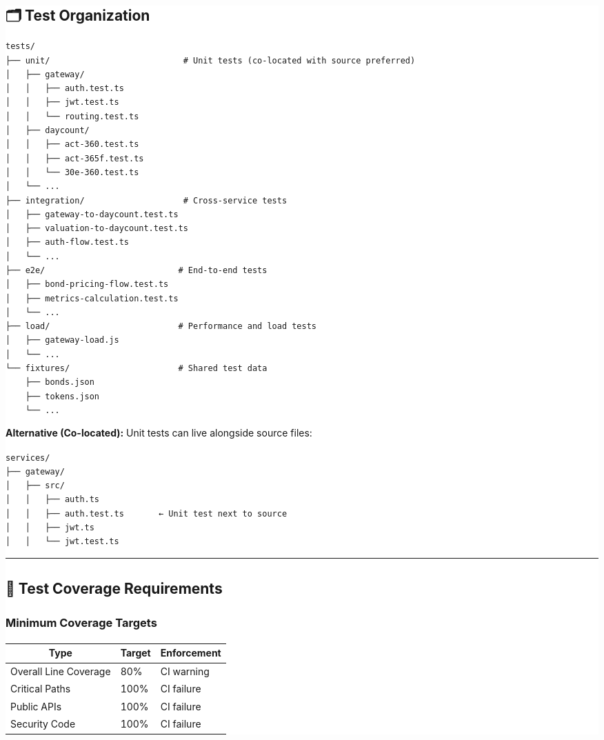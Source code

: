 
## 🗂️ Test Organization

```
tests/
├── unit/                           # Unit tests (co-located with source preferred)
│   ├── gateway/
│   │   ├── auth.test.ts
│   │   ├── jwt.test.ts
│   │   └── routing.test.ts
│   ├── daycount/
│   │   ├── act-360.test.ts
│   │   ├── act-365f.test.ts
│   │   └── 30e-360.test.ts
│   └── ...
├── integration/                    # Cross-service tests
│   ├── gateway-to-daycount.test.ts
│   ├── valuation-to-daycount.test.ts
│   ├── auth-flow.test.ts
│   └── ...
├── e2e/                           # End-to-end tests
│   ├── bond-pricing-flow.test.ts
│   ├── metrics-calculation.test.ts
│   └── ...
├── load/                          # Performance and load tests
│   ├── gateway-load.js
│   └── ...
└── fixtures/                      # Shared test data
    ├── bonds.json
    ├── tokens.json
    └── ...
```

**Alternative (Co-located):** Unit tests can live alongside source files:
```
services/
├── gateway/
│   ├── src/
│   │   ├── auth.ts
│   │   ├── auth.test.ts       ← Unit test next to source
│   │   ├── jwt.ts
│   │   └── jwt.test.ts
```

---

## 🧪 Test Coverage Requirements

### **Minimum Coverage Targets**

| Type                  | Target | Enforcement |
|-----------------------|--------|-------------|
| Overall Line Coverage | 80%    | CI warning  |
| Critical Paths        | 100%   | CI failure  |
| Public APIs           | 100%   | CI failure  |
| Security Code         | 100%   | CI failure  |
